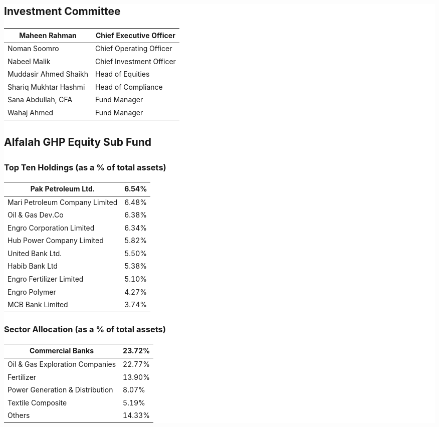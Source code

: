 
## Investment Committee

| Maheen Rahman         | Chief Executive Officer  |
| --------------------- | ------------------------ |
| Noman Soomro          | Chief Operating Officer  |
| Nabeel Malik          | Chief Investment Officer |
| Muddasir Ahmed Shaikh | Head of Equities         |
| Shariq Mukhtar Hashmi | Head of Compliance       |
| Sana Abdullah, CFA    | Fund Manager             |
| Wahaj Ahmed           | Fund Manager             |

## Alfalah GHP Equity Sub Fund

### Top Ten Holdings (as a % of total assets)

| Pak Petroleum Ltd.             | 6.54% |
| ------------------------------ | ----- |
| Mari Petroleum Company Limited | 6.48% |
| Oil & Gas Dev.Co               | 6.38% |
| Engro Corporation Limited      | 6.34% |
| Hub Power Company Limited      | 5.82% |
| United Bank Ltd.               | 5.50% |
| Habib Bank Ltd                 | 5.38% |
| Engro Fertilizer Limited       | 5.10% |
| Engro Polymer                  | 4.27% |
| MCB Bank Limited               | 3.74% |

### Sector Allocation (as a % of total assets)

| Commercial Banks                | 23.72% |
| ------------------------------- | ------ |
| Oil & Gas Exploration Companies | 22.77% |
| Fertilizer                      | 13.90% |
| Power Generation & Distribution | 8.07%  |
| Textile Composite               | 5.19%  |
| Others                          | 14.33% |
